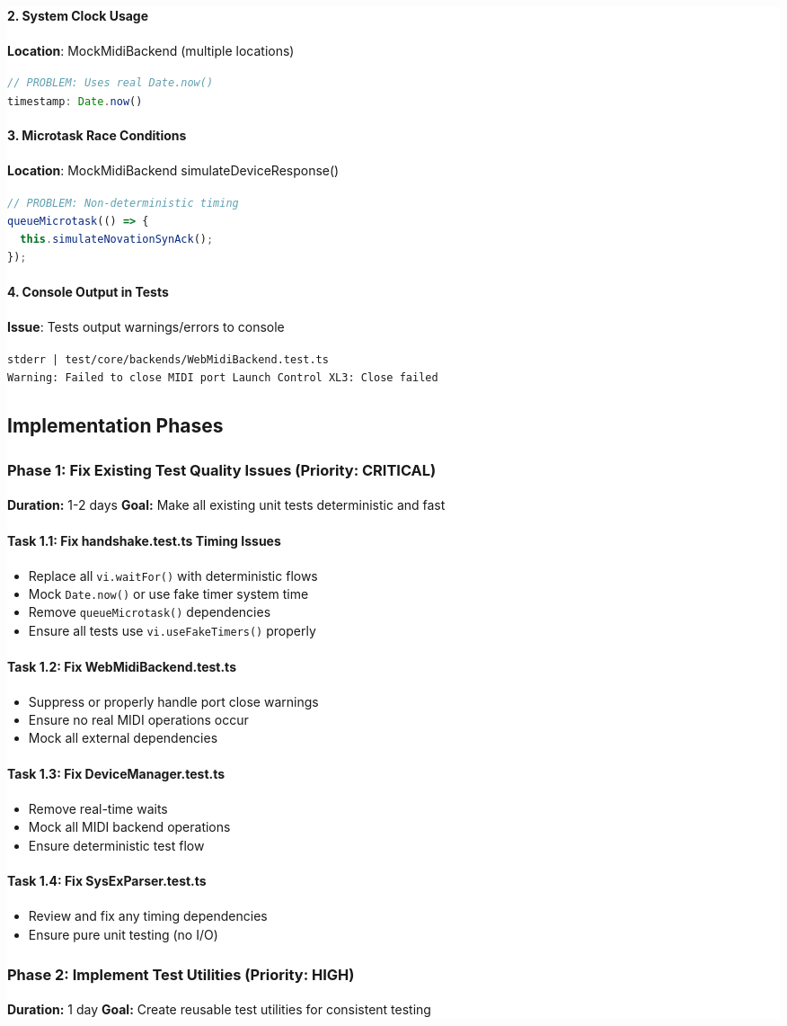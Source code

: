 #### 2. System Clock Usage
**Location**: MockMidiBackend (multiple locations)
```typescript
// PROBLEM: Uses real Date.now()
timestamp: Date.now()
```

#### 3. Microtask Race Conditions
**Location**: MockMidiBackend simulateDeviceResponse()
```typescript
// PROBLEM: Non-deterministic timing
queueMicrotask(() => {
  this.simulateNovationSynAck();
});
```

#### 4. Console Output in Tests
**Issue**: Tests output warnings/errors to console
```
stderr | test/core/backends/WebMidiBackend.test.ts
Warning: Failed to close MIDI port Launch Control XL3: Close failed
```

## Implementation Phases

### Phase 1: Fix Existing Test Quality Issues (Priority: CRITICAL)
**Duration:** 1-2 days
**Goal:** Make all existing unit tests deterministic and fast

#### Task 1.1: Fix handshake.test.ts Timing Issues
- Replace all `vi.waitFor()` with deterministic flows
- Mock `Date.now()` or use fake timer system time
- Remove `queueMicrotask()` dependencies
- Ensure all tests use `vi.useFakeTimers()` properly

#### Task 1.2: Fix WebMidiBackend.test.ts
- Suppress or properly handle port close warnings
- Ensure no real MIDI operations occur
- Mock all external dependencies

#### Task 1.3: Fix DeviceManager.test.ts
- Remove real-time waits
- Mock all MIDI backend operations
- Ensure deterministic test flow

#### Task 1.4: Fix SysExParser.test.ts
- Review and fix any timing dependencies
- Ensure pure unit testing (no I/O)

### Phase 2: Implement Test Utilities (Priority: HIGH)
**Duration:** 1 day
**Goal:** Create reusable test utilities for consistent testing
